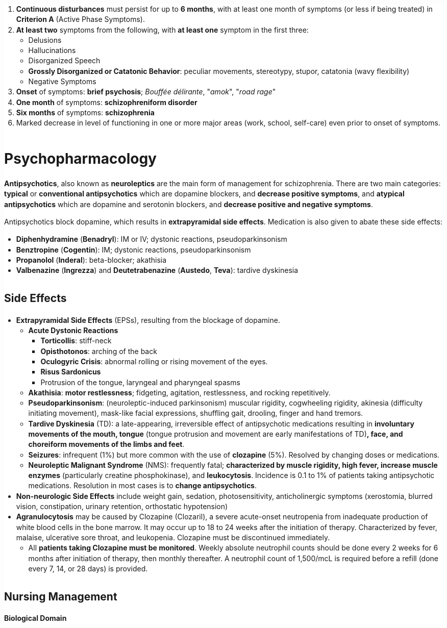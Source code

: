 1. **Continuous disturbances** must persist for up to **6 months**, with at least one month of symptoms (or less if being treated) in **Criterion A** (Active Phase Symptoms).
2. **At least two** symptoms from the following, with **at least one** symptom in the first three:
	- Delusions
	- Hallucinations
	- Disorganized Speech
	- **Grossly Disorganized or Catatonic Behavior**: peculiar movements, stereotypy, stupor, catatonia (wavy flexibility) 
	- Negative Symptoms
3. **Onset** of symptoms: **brief psychosis**; *Bouffée délirante*, "*amok*", "*road rage*"
4. **One month** of symptoms: **schizophreniform disorder**
5. **Six months** of symptoms: **schizophrenia**
6. Marked decrease in level of functioning in one or more major areas (work, school, self-care) even prior to onset of symptoms.
# Psychopharmacology
**Antipsychotics**, also known as **neuroleptics** are the main form of management for schizophrenia. There are two main categories: **typical** or **conventional antipsychotics** which are dopamine blockers, and **decrease positive symptoms**, and **atypical antipsychotics** which are dopamine and serotonin blockers, and **decrease positive and negative symptoms**.

Antipsychotics block dopamine, which results in **extrapyramidal side effects**. Medication is also given to abate these side effects:
- **Diphenhydramine** (**Benadryl**): IM or IV; dystonic reactions, pseudoparkinsonism
- **Benztropine** (**Cogentin**): IM; dystonic reactions, pseudoparkinsonism
- **Propanolol** (**Inderal**): beta-blocker; akathisia
- **Valbenazine** (**Ingrezza**) and **Deutetrabenazine** (**Austedo**, **Teva**): tardive dyskinesia
## Side Effects
- **Extrapyramidal Side Effects** (EPSs), resulting from the blockage of dopamine.
	- **Acute Dystonic Reactions**
		- **Torticollis**: stiff-neck
		- **Opisthotonos**: arching of the back
		- **Oculogyric Crisis**: abnormal rolling or rising movement of the eyes.
		- **Risus Sardonicus**
		- Protrusion of the tongue, laryngeal and pharyngeal spasms
	- **Akathisia**: **motor restlessness**; fidgeting, agitation, restlessness, and rocking repetitively.
	- **Pseudoparkinsonism**: (neuroleptic-induced parkinsonism) muscular rigidity, cogwheeling rigidity, akinesia (difficulty initiating movement), mask-like facial expressions, shuffling gait, drooling, finger and hand tremors.
	- **Tardive Dyskinesia** (TD): a late-appearing, irreversible effect of antipsychotic medications resulting in **involuntary movements of the mouth, tongue** (tongue protrusion and movement are early manifestations of TD)**, face, and choreiform movements of the limbs and feet**.
	- **Seizures**: infrequent (1%) but more common with the use of **clozapine** (5%). Resolved by changing doses or medications.
	- **Neuroleptic Malignant Syndrome** (NMS): frequently fatal; **characterized by muscle rigidity, high fever, increase muscle enzymes** (particularly creatine phosphokinase), and **leukocytosis**. Incidence is 0.1 to 1% of patients taking antipsychotic medications. Resolution in most cases is to **change antipsychotics**.
- **Non-neurologic Side Effects** include weight gain, sedation, photosensitivity, anticholinergic symptoms (xerostomia, blurred vision, constipation, urinary retention, orthostatic hypotension)
- **Agranulocytosis** may be caused by Clozapine (Clozaril), a severe acute-onset neutropenia from inadequate production of white blood cells in the bone marrow. It may occur up to 18 to 24 weeks after the initiation of therapy. Characterized by fever, malaise, ulcerative sore throat, and leukopenia. Clozapine must be discontinued immediately.
	- All **patients taking Clozapine must be monitored**. Weekly absolute neutrophil counts should be done every 2 weeks for 6 months after initiation of therapy, then monthly thereafter. A neutrophil count of 1,500/mcL is required before a refill (done every 7, 14, or 28 days) is provided.
## Nursing Management
**Biological Domain**
